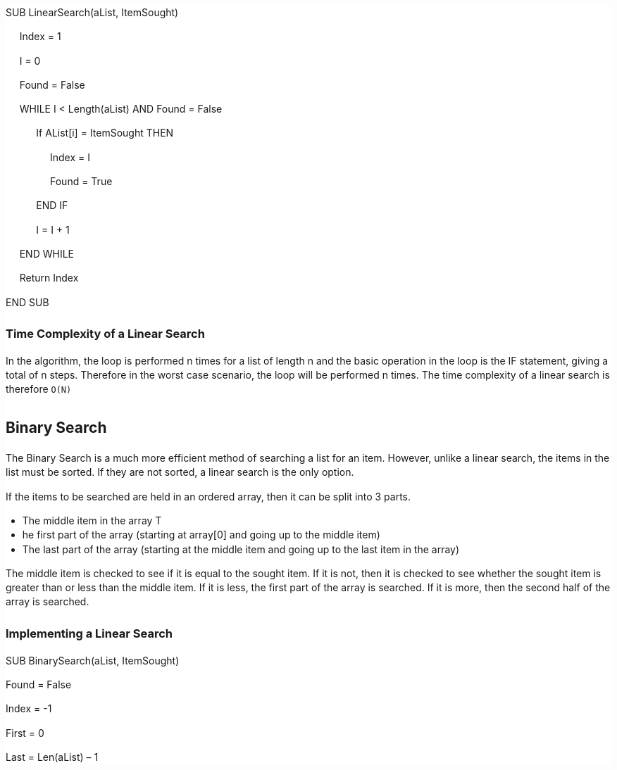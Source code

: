SUB LinearSearch(aList, ItemSought)

     Index = 1

     I = 0

     Found = False

     WHILE I < Length(aList) AND Found = False

           If AList\[i\] = ItemSought THEN

                Index = I

                Found = True

           END IF

           I = I + 1

     END WHILE

     Return Index

END SUB

### Time Complexity of a Linear Search

In the algorithm, the loop is performed n times for a list of length n and the basic operation in the loop is the IF statement, giving a total of n steps. Therefore in the worst case scenario, the loop will be performed n times. The time complexity of a linear search is therefore `O(N)`

Binary Search
-------------

The Binary Search is a much more efficient method of searching a list for an item. However, unlike a linear search, the items in the list must be sorted. If they are not sorted, a linear search is the only option.

If the items to be searched are held in an ordered array, then it can be split into 3 parts.

*   The middle item in the array T
*   he first part of the array (starting at array\[0\] and going up to the middle item)
*   The last part of the array (starting at the middle item and going up to the last item in the array)

The middle item is checked to see if it is equal to the sought item. If it is not, then it is checked to see whether the sought item is greater than or less than the middle item. If it is less, the first part of the array is searched. If it is more, then the second half of the array is searched.

### Implementing a Linear Search

SUB BinarySearch(aList, ItemSought)

Found = False

Index = -1

First = 0

Last = Len(aList) – 1
